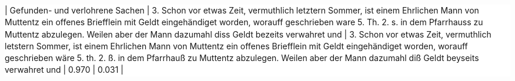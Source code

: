 | Gefunden- und verlohrene Sachen | 3. Schon vor etwas Zeit, vermuthlich let<span class="diff">z</span>tern Sommer, ist einem Ehrlichen Mann von Muttentz ein offenes Briefflein mit Geldt eingehändiget worden, worauff geschrieben w<span class="diff">a</span>re 5. <span class="diff">T</span>h. 2. <span class="diff">s</span>. in dem Pfarrhau<span class="diff">ss</span> zu Muttentz abzulegen. Weilen aber der Mann dazumahl di<span class="diff">ss</span> Geldt be<span class="diff">zeits verwahret und</span> | 3. Schon vor etwas Zeit, vermuthlich let<span class="diff">s</span>tern Sommer, ist einem Ehrlichen Mann von Muttentz ein offenes Briefflein mit Geldt eingehändiget worden, worauff geschrieben w<span class="diff">ä</span>re 5. <span class="diff">t</span>h. 2. <span class="diff">ß</span>. in dem Pfarrhau<span class="diff">ß</span> zu Muttentz abzulegen. Weilen aber der Mann dazumahl di<span class="diff">ß</span> Geldt be<span class="diff">yseits verwahret und</span> | 0.970 | 0.031 |
